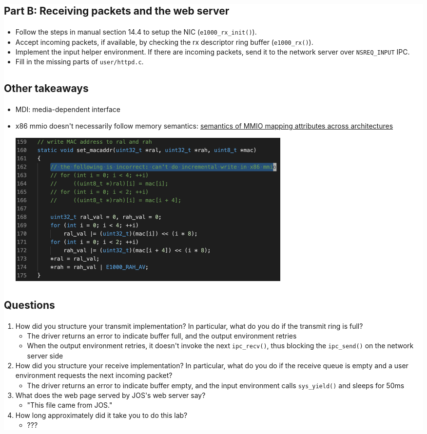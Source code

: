 ## Part B: Receiving packets and the web server

* Follow the steps in manual section 14.4 to setup the NIC (`e1000_rx_init()`).
* Accept incoming packets, if available, by checking the rx descriptor ring buffer (`e1000_rx()`).
* Implement the input helper environment. If there are incoming packets, send it to the network server over `NSREQ_INPUT` IPC.
* Fill in the missing parts of `user/httpd.c`.

## Other takeaways

* MDI: media-dependent interface

* x86 mmio doesn't necessarily follow memory semantics: [semantics of MMIO mapping attributes across architectures](https://lwn.net/Articles/698014/)

    <img src="README_img/mmio.png" width="65%">

## Questions

1. How did you structure your transmit implementation? In particular, what do you do if the transmit ring is full?
    * The driver returns an error to indicate buffer full, and the output environment retries
    * When the output environment retries, it doesn't invoke the next `ipc_recv()`, thus blocking the `ipc_send()` on the network server side
2. How did you structure your receive implementation? In particular, what do you do if the receive queue is empty and a user environment requests the next incoming packet?
    * The driver returns an error to indicate buffer empty, and the input environment calls `sys_yield()` and sleeps for 50ms
3. What does the web page served by JOS's web server say?
    * "This file came from JOS."
4. How long approximately did it take you to do this lab?
    * ???